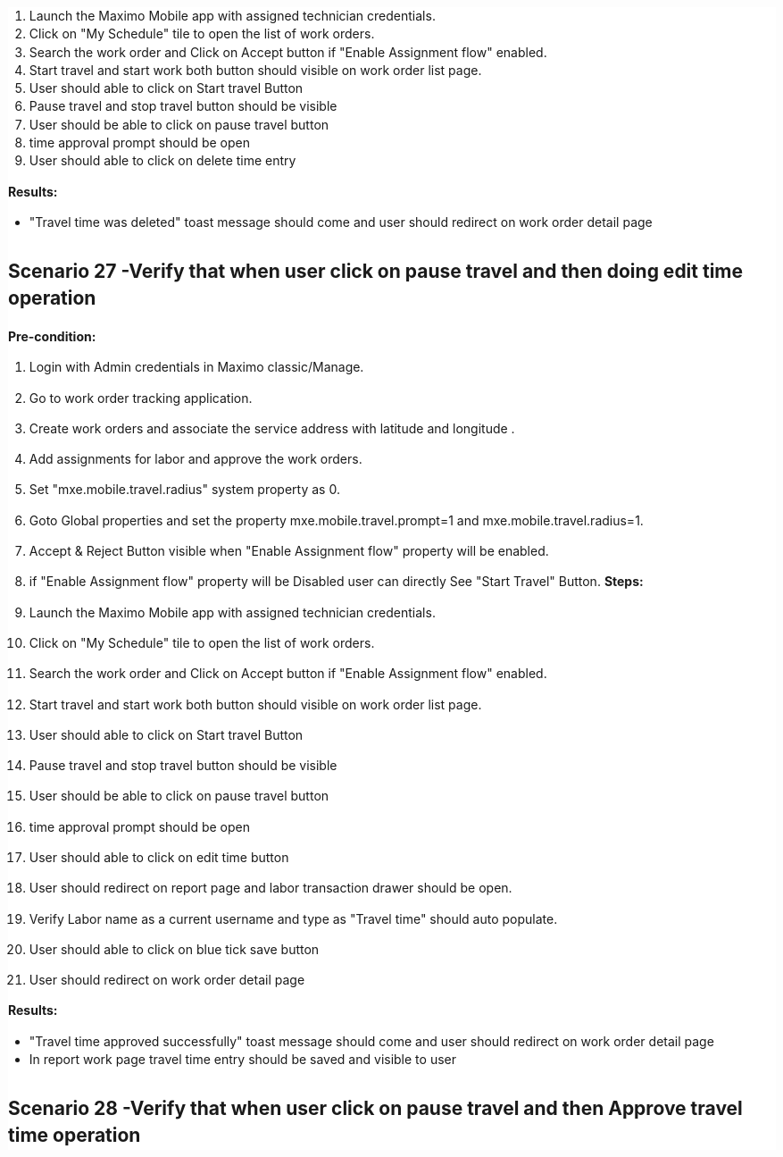 1. Launch the Maximo Mobile app with assigned technician credentials.
2. Click on "My Schedule" tile to open the list of work orders.
3. Search the work order and Click on Accept button if "Enable Assignment flow" enabled.
4. Start travel and start work both button should visible on work order list page.
5. User should able to click on Start travel Button
6. Pause travel and stop travel button should be visible
7. User should be able to click on pause travel button
8. time approval prompt should be open
9. User should able to click on delete time entry

**Results:**
- "Travel time was deleted" toast message should come and user should redirect on work order detail page

## Scenario 27 -Verify that when user click on pause travel and then doing edit time operation

**Pre-condition:**

1. Login with Admin credentials in Maximo classic/Manage.
2. Go to work order tracking application.
3. Create work orders and associate the service address with latitude and longitude .
4. Add assignments for labor and approve the work orders.
5. Set "mxe.mobile.travel.radius" system property as 0.
6. Goto Global properties and set the property mxe.mobile.travel.prompt=1 and mxe.mobile.travel.radius=1.
7. Accept & Reject Button visible when "Enable Assignment flow" property will be enabled.
8. if "Enable Assignment flow" property will be Disabled user can directly See "Start Travel" Button.
   **Steps:**

1. Launch the Maximo Mobile app with assigned technician credentials.
2. Click on "My Schedule" tile to open the list of work orders.
3. Search the work order and Click on Accept button if "Enable Assignment flow" enabled.
4. Start travel and start work both button should visible on work order list page.
5. User should able to click on Start travel Button
6. Pause travel and stop travel button should be visible
7. User should be able to click on pause travel button
8. time approval prompt should be open
9. User should able to click on edit time button
10. User should redirect on report page and labor transaction drawer should be open.
11. Verify Labor name as a current username and type as "Travel time" should auto populate.
12. User should able to click on blue tick save button
13. User should redirect on work order detail page 

**Results:**
- "Travel time approved successfully" toast message should come and user should redirect on work order detail page
- In report work page travel time entry should be saved and visible to user

## Scenario 28 -Verify that when user click on pause travel and then Approve travel time operation
